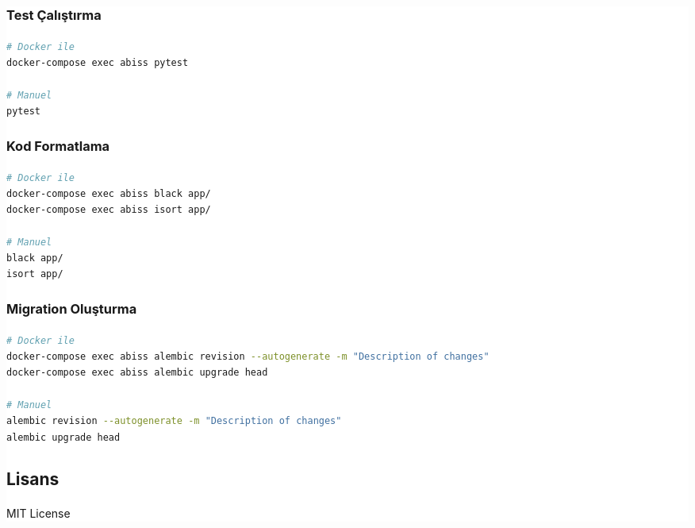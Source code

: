 ### Test Çalıştırma

```bash
# Docker ile
docker-compose exec abiss pytest

# Manuel
pytest
```

### Kod Formatlama

```bash
# Docker ile
docker-compose exec abiss black app/
docker-compose exec abiss isort app/

# Manuel
black app/
isort app/
```

### Migration Oluşturma

```bash
# Docker ile
docker-compose exec abiss alembic revision --autogenerate -m "Description of changes"
docker-compose exec abiss alembic upgrade head

# Manuel
alembic revision --autogenerate -m "Description of changes"
alembic upgrade head
```

## Lisans

MIT License
